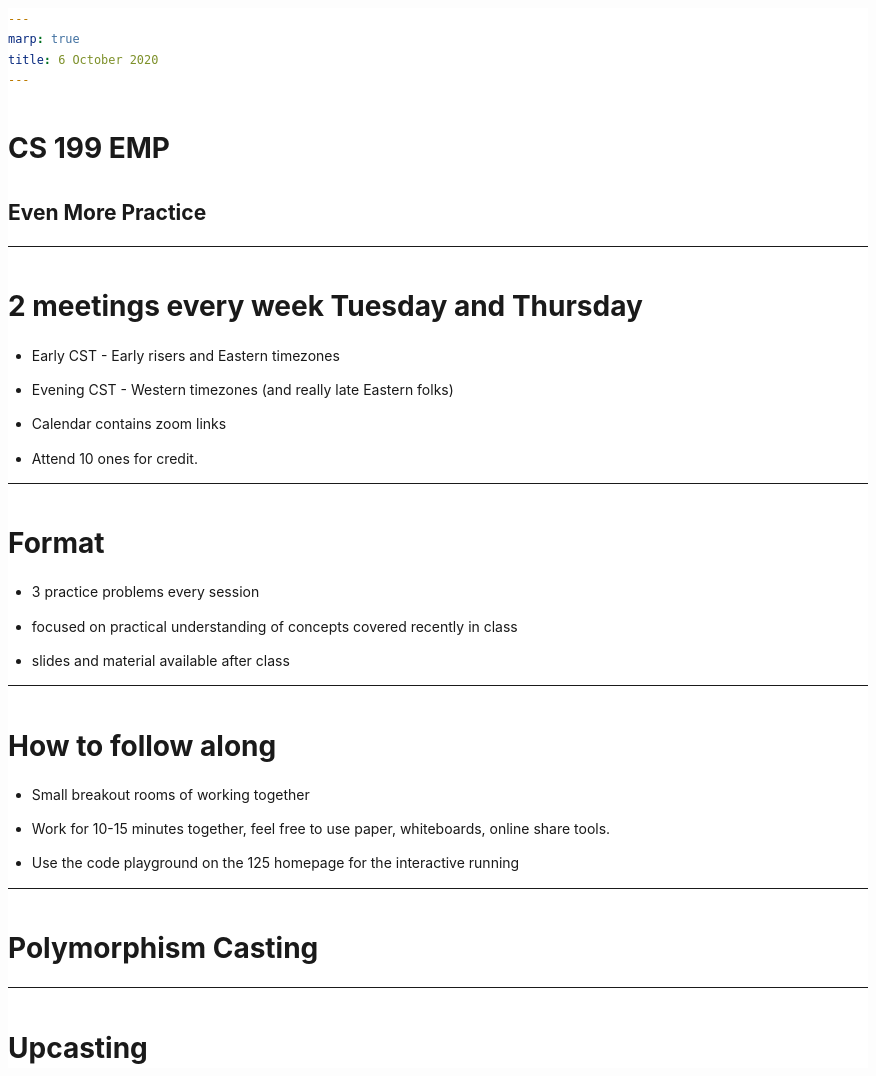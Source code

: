```yaml
---
marp: true
title: 6 October 2020
---
```


#  CS 199 EMP

##  Even More Practice

---

# 2 meetings every week Tuesday and Thursday

* Early CST - Early risers and Eastern timezones

* Evening CST - Western timezones (and really late Eastern folks)

* Calendar contains zoom links

* Attend 10 ones for credit. 

---

# Format

* 3 practice problems every session

* focused on practical understanding of concepts covered recently in class

* slides and material available after class

--- 

# How to follow along

* Small breakout rooms of working together 

* Work for 10-15 minutes together, feel free to use paper, whiteboards, online share tools.

* Use the code playground on the 125 homepage for the interactive running

---

#  Polymorphism Casting

---

# Upcasting

